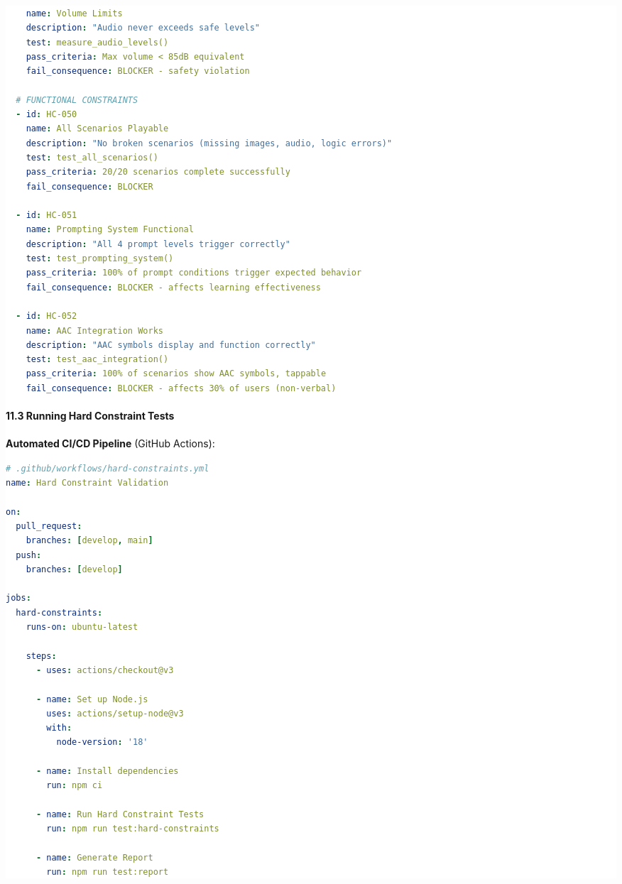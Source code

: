 ```yaml
    name: Volume Limits
    description: "Audio never exceeds safe levels"
    test: measure_audio_levels()
    pass_criteria: Max volume < 85dB equivalent
    fail_consequence: BLOCKER - safety violation

  # FUNCTIONAL CONSTRAINTS
  - id: HC-050
    name: All Scenarios Playable
    description: "No broken scenarios (missing images, audio, logic errors)"
    test: test_all_scenarios()
    pass_criteria: 20/20 scenarios complete successfully
    fail_consequence: BLOCKER

  - id: HC-051
    name: Prompting System Functional
    description: "All 4 prompt levels trigger correctly"
    test: test_prompting_system()
    pass_criteria: 100% of prompt conditions trigger expected behavior
    fail_consequence: BLOCKER - affects learning effectiveness

  - id: HC-052
    name: AAC Integration Works
    description: "AAC symbols display and function correctly"
    test: test_aac_integration()
    pass_criteria: 100% of scenarios show AAC symbols, tappable
    fail_consequence: BLOCKER - affects 30% of users (non-verbal)
```

#### 11.3 Running Hard Constraint Tests

**Automated CI/CD Pipeline** (GitHub Actions):

```yaml
# .github/workflows/hard-constraints.yml
name: Hard Constraint Validation

on:
  pull_request:
    branches: [develop, main]
  push:
    branches: [develop]

jobs:
  hard-constraints:
    runs-on: ubuntu-latest

    steps:
      - uses: actions/checkout@v3

      - name: Set up Node.js
        uses: actions/setup-node@v3
        with:
          node-version: '18'

      - name: Install dependencies
        run: npm ci

      - name: Run Hard Constraint Tests
        run: npm run test:hard-constraints

      - name: Generate Report
        run: npm run test:report

```